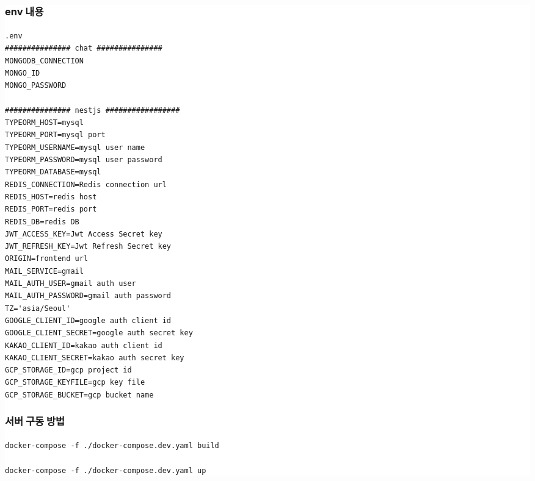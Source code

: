 ### env 내용

```
.env
############### chat ###############
MONGODB_CONNECTION
MONGO_ID
MONGO_PASSWORD

############### nestjs #################
TYPEORM_HOST=mysql
TYPEORM_PORT=mysql port
TYPEORM_USERNAME=mysql user name
TYPEORM_PASSWORD=mysql user password
TYPEORM_DATABASE=mysql
REDIS_CONNECTION=Redis connection url
REDIS_HOST=redis host
REDIS_PORT=redis port
REDIS_DB=redis DB
JWT_ACCESS_KEY=Jwt Access Secret key
JWT_REFRESH_KEY=Jwt Refresh Secret key
ORIGIN=frontend url
MAIL_SERVICE=gmail
MAIL_AUTH_USER=gmail auth user
MAIL_AUTH_PASSWORD=gmail auth password
TZ='asia/Seoul'
GOOGLE_CLIENT_ID=google auth client id
GOOGLE_CLIENT_SECRET=google auth secret key
KAKAO_CLIENT_ID=kakao auth client id
KAKAO_CLIENT_SECRET=kakao auth secret key
GCP_STORAGE_ID=gcp project id
GCP_STORAGE_KEYFILE=gcp key file
GCP_STORAGE_BUCKET=gcp bucket name
```

### 서버 구동 방법

```
docker-compose -f ./docker-compose.dev.yaml build

docker-compose -f ./docker-compose.dev.yaml up
```
